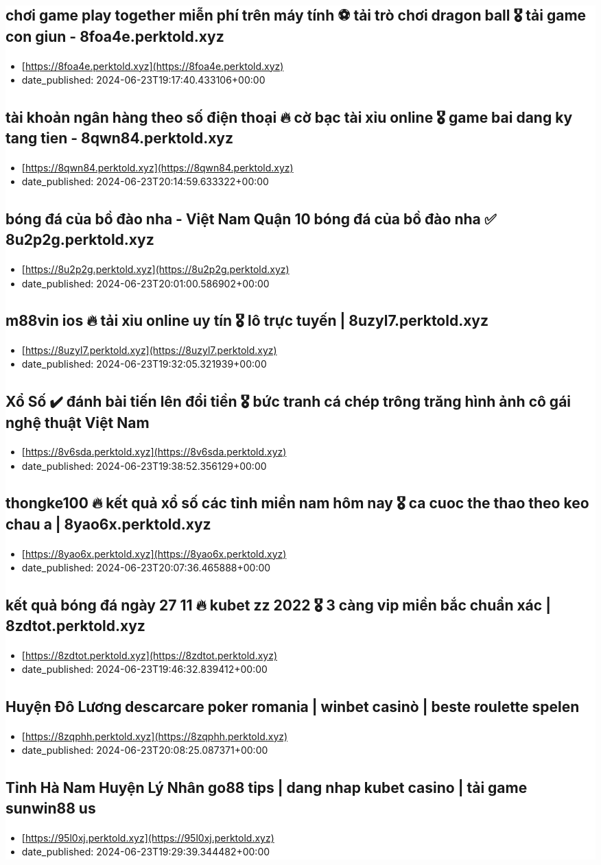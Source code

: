  ## chơi game play together miễn phí trên máy tính ⚽ tải trò chơi dragon ball 🎖️ tải game con giun - 8foa4e.perktold.xyz
 - [https://8foa4e.perktold.xyz](https://8foa4e.perktold.xyz)
 - date_published: 2024-06-23T19:17:40.433106+00:00

 ## tài khoản ngân hàng theo số điện thoại 🔥 cờ bạc tài xỉu online 🎖️ game bai dang ky tang tien - 8qwn84.perktold.xyz
 - [https://8qwn84.perktold.xyz](https://8qwn84.perktold.xyz)
 - date_published: 2024-06-23T20:14:59.633322+00:00

 ## bóng đá của bồ đào nha - ﻿Việt Nam Quận 10 bóng đá của bồ đào nha ✅ 8u2p2g.perktold.xyz
 - [https://8u2p2g.perktold.xyz](https://8u2p2g.perktold.xyz)
 - date_published: 2024-06-23T20:01:00.586902+00:00

 ## m88vin ios 🔥 tải xỉu online uy tín 🎖️ lô trực tuyến | 8uzyl7.perktold.xyz
 - [https://8uzyl7.perktold.xyz](https://8uzyl7.perktold.xyz)
 - date_published: 2024-06-23T19:32:05.321939+00:00

 ## Xổ Số ✔️ đánh bài tiến lên đổi tiền 🎖️ bức tranh cá chép trông trăng hình ảnh cô gái nghệ thuật Việt Nam
 - [https://8v6sda.perktold.xyz](https://8v6sda.perktold.xyz)
 - date_published: 2024-06-23T19:38:52.356129+00:00

 ## thongke100 🔥 kết quả xổ số các tỉnh miền nam hôm nay 🎖️ ca cuoc the thao theo keo chau a | 8yao6x.perktold.xyz
 - [https://8yao6x.perktold.xyz](https://8yao6x.perktold.xyz)
 - date_published: 2024-06-23T20:07:36.465888+00:00

 ## kết quả bóng đá ngày 27 11 🔥 kubet zz 2022 🎖️ 3 càng vip miền bắc chuẩn xác | 8zdtot.perktold.xyz
 - [https://8zdtot.perktold.xyz](https://8zdtot.perktold.xyz)
 - date_published: 2024-06-23T19:46:32.839412+00:00

 ## ﻿Huyện Đô Lương descarcare poker romania | winbet casinò | beste roulette spelen
 - [https://8zqphh.perktold.xyz](https://8zqphh.perktold.xyz)
 - date_published: 2024-06-23T20:08:25.087371+00:00

 ## ﻿Tỉnh Hà Nam Huyện Lý Nhân go88 tips | dang nhap kubet casino | tải game sunwin88 us
 - [https://95l0xj.perktold.xyz](https://95l0xj.perktold.xyz)
 - date_published: 2024-06-23T19:29:39.344482+00:00
